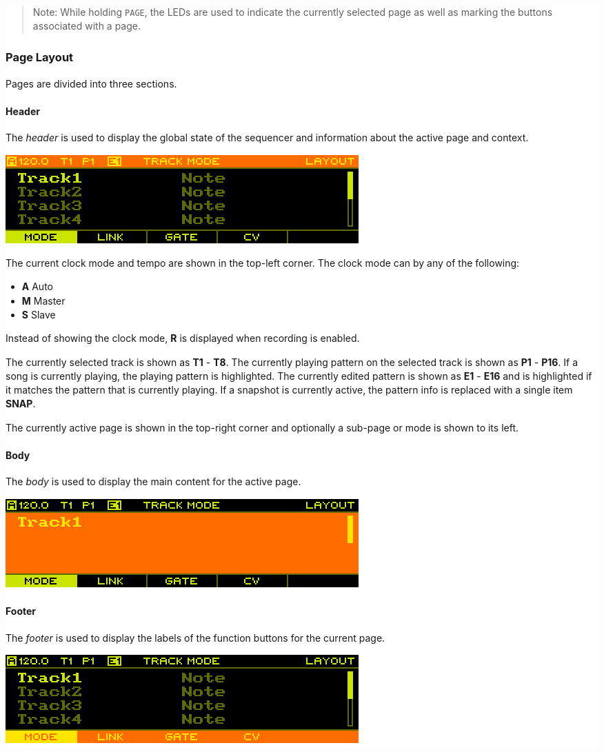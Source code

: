 > Note: While holding `PAGE`, the LEDs are used to indicate the currently selected page as well as marking the buttons associated with a page.



<h3 id="ui-page-layout">Page Layout</h3>

Pages are divided into three sections.

<h4>Header</h4>

The _header_ is used to display the global state of the sequencer and information about the active page and context.

![](images/section-header.png)

The current clock mode and tempo are shown in the top-left corner. The clock mode can by any of the following:

- **A** Auto
- **M** Master
- **S** Slave

Instead of showing the clock mode, **R** is displayed when recording is enabled.

The currently selected track is shown as **T1** - **T8**. The currently playing pattern on the selected track is shown as **P1** - **P16**. If a song is currently playing, the playing pattern is highlighted. The currently edited pattern is shown as **E1** - **E16** and is highlighted if it matches the pattern that is currently playing. If a snapshot is currently active, the pattern info is replaced with a single item **SNAP**.

The currently active page is shown in the top-right corner and optionally a sub-page or mode is shown to its left.

<h4>Body</h4>

The _body_ is used to display the main content for the active page.

![](images/section-main.png)

<h4>Footer</h4>

The _footer_ is used to display the labels of the function buttons for the current page.

![](images/section-footer.png)
